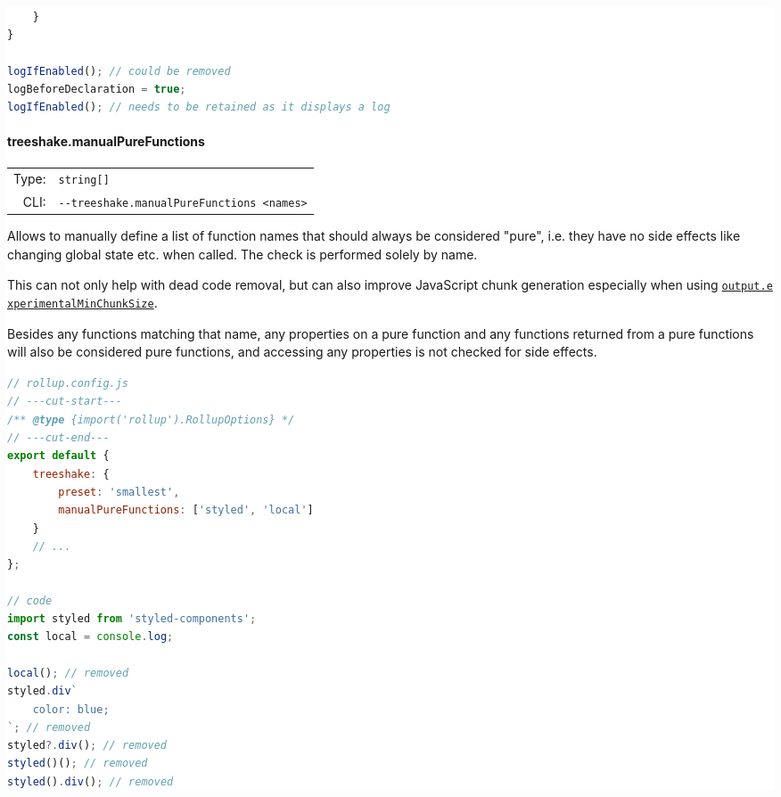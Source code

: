 ```js
	}
}

logIfEnabled(); // could be removed
logBeforeDeclaration = true;
logIfEnabled(); // needs to be retained as it displays a log
```

#### treeshake.manualPureFunctions

|       |                                           |
| ----: | :---------------------------------------- |
| Type: | `string[]`                                |
|  CLI: | `--treeshake.manualPureFunctions <names>` |

Allows to manually define a list of function names that should always be considered "pure", i.e. they have no side effects like changing global state etc. when called. The check is performed solely by name.

This can not only help with dead code removal, but can also improve JavaScript chunk generation especially when using [`output.experimentalMinChunkSize`](#output-experimentalminchunksize).

Besides any functions matching that name, any properties on a pure function and any functions returned from a pure functions will also be considered pure functions, and accessing any properties is not checked for side effects.

```js twoslash
// rollup.config.js
// ---cut-start---
/** @type {import('rollup').RollupOptions} */
// ---cut-end---
export default {
	treeshake: {
		preset: 'smallest',
		manualPureFunctions: ['styled', 'local']
	}
	// ...
};

// code
import styled from 'styled-components';
const local = console.log;

local(); // removed
styled.div`
	color: blue;
`; // removed
styled?.div(); // removed
styled()(); // removed
styled().div(); // removed
```
